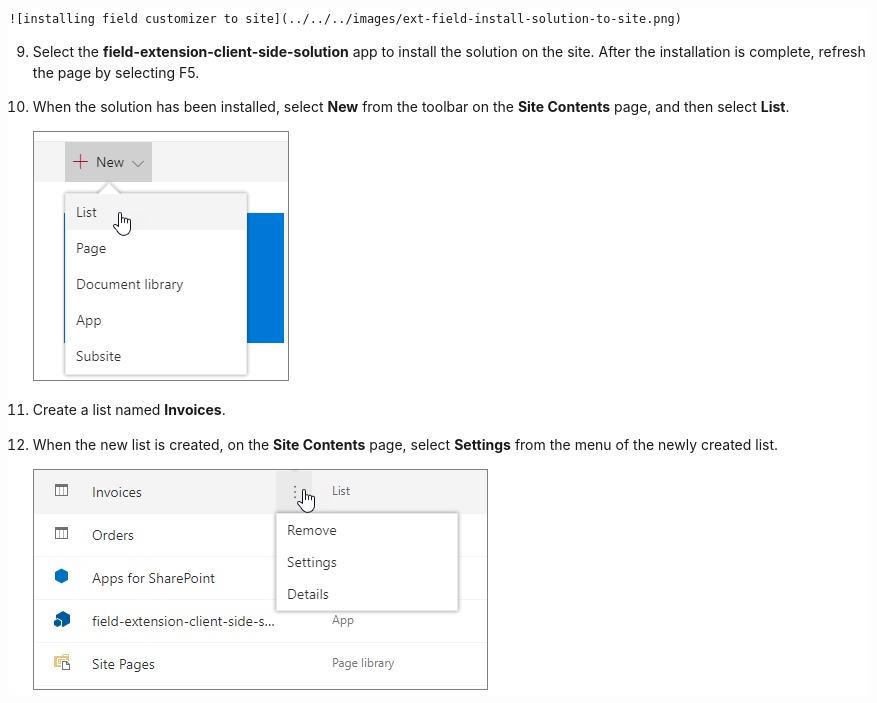     ![installing field customizer to site](../../../images/ext-field-install-solution-to-site.png)

9. Select the **field-extension-client-side-solution** app to install the solution on the site. After the installation is complete, refresh the page by selecting F5.

10. When the solution has been installed, select **New** from the toolbar on the **Site Contents** page, and then select **List**.

    ![Creating a new list](../../../images/ext-field-create-new-list.png)

11. Create a list named **Invoices**.

12. When the new list is created, on the **Site Contents** page, select **Settings** from the menu of the newly created list.

    ![List settings for the new list](../../../images/ext-field-list-settings.png)
